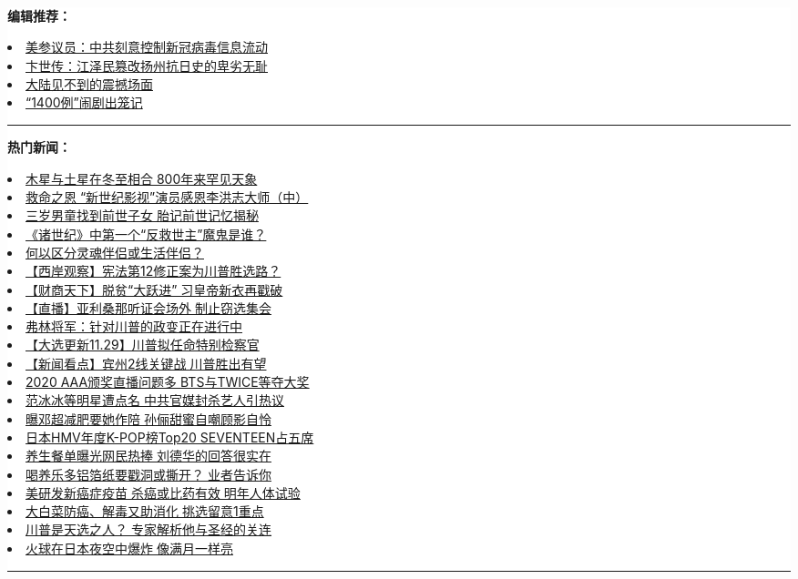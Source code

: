
<strong>编辑推荐：</strong>
<li><a href="https://github.com/onzhi266/djy/blob/master/gb/20/2/22/n11887949.md#1">美参议员：中共刻意控制新冠病毒信息流动</a></li>
<li><a href="https://github.com/tsiac2612/djy/blob/master/gb/18/8/4/n10615598.md#1" target="_blank">卞世传：江泽民篡改扬州抗日史的卑劣无耻</a></li><li><a href="https://github.com/bousvf302/djy/blob/master/gb/13/11/27/n4020290.md?dfh#1" target="_blank">大陆见不到的震撼场面</a></li><li><a href="https://github.com/tsiac2612/djy/blob/master/gb/13/5/31/n3883126.md#1" target="_blank">“1400例”闹剧出笼记</a></li><hr>


<strong>热门新闻：</strong>
<li><a href="https://github.com/bousvf302/djy/blob/master/gb/20/11/26/n12576644.md#1">木星与土星在冬至相合 800年来罕见天象</a></li>
<li><a href="https://github.com/bousvf302/djy/blob/master/gb/20/11/25/n12575381.md#1">救命之恩 “新世纪影视”演员感恩李洪志大师（中）</a></li>
<li><a href="https://github.com/bousvf302/djy/blob/master/gb/20/11/2/n12519137.md#1">三岁男童找到前世子女  胎记前世记忆揭秘</a></li>
<li><a href="https://github.com/bousvf302/djy/blob/master/gb/20/11/20/n12563807.md#1">《诸世纪》中第一个“反救世主”魔鬼是谁？</a></li>
<li><a href="https://github.com/bousvf302/djy/blob/master/gb/20/7/13/n12253402.md#1">何以区分灵魂伴侣或生活伴侣？</a></li>
<li><a href="https://github.com/bousvf302/djy/blob/master/gb/20/12/1/n12587055.md#1">【西岸观察】宪法第12修正案为川普胜选路？</a></li>
<li><a href="https://github.com/bousvf302/djy/blob/master/gb/20/11/30/n12585741.md#1">【财商天下】脱贫“大跃进” 习皇帝新衣再戳破</a></li>
<li><a href="https://github.com/bousvf302/djy/blob/master/gb/20/11/30/n12585864.md#1">【直播】亚利桑那听证会场外 制止窃选集会</a></li>
<li><a href="https://github.com/bousvf302/djy/blob/master/gb/20/11/29/n12583562.md#1">弗林将军：针对川普的政变正在进行中</a></li>
<li><a href="https://github.com/bousvf302/djy/blob/master/gb/20/11/29/n12582938.md#1">【大选更新11.29】川普拟任命特别检察官</a></li>
<li><a href="https://github.com/bousvf302/djy/blob/master/gb/20/11/28/n12582264.md#1">【新闻看点】宾州2线关键战 川普胜出有望</a></li>
<li><a href="https://github.com/bousvf302/djy/blob/master/gb/20/11/28/n12581592.md#1">2020 AAA颁奖直播问题多 BTS与TWICE等夺大奖</a></li>
<li><a href="https://github.com/bousvf302/djy/blob/master/gb/20/11/29/n12583941.md#1">范冰冰等明星遭点名 中共官媒封杀艺人引热议</a></li>
<li><a href="https://github.com/bousvf302/djy/blob/master/gb/20/11/29/n12583592.md#1">曝邓超减肥要她作陪 孙俪甜蜜自嘲顾影自怜</a></li>
<li><a href="https://github.com/bousvf302/djy/blob/master/gb/20/11/28/n12581499.md#1">日本HMV年度K-POP榜Top20 SEVENTEEN占五席</a></li>
<li><a href="https://github.com/bousvf302/djy/blob/master/gb/20/11/30/n12586369.md#1">养生餐单曝光网民热捧 刘德华的回答很实在</a></li>
<li><a href="https://github.com/bousvf302/djy/blob/master/gb/20/11/29/n12582680.md#1">喝养乐多铝箔纸要戳洞或撕开？ 业者告诉你</a></li>
<li><a href="https://github.com/bousvf302/djy/blob/master/gb/20/11/24/n12572282.md#1">美研发新癌症疫苗 杀癌或比药有效 明年人体试验</a></li>
<li><a href="https://github.com/bousvf302/djy/blob/master/gb/20/11/25/n12574800.md#1">大白菜防癌、解毒又助消化 挑选留意1重点</a></li>
<li><a href="https://github.com/bousvf302/djy/blob/master/gb/20/11/30/n12585066.md#1">川普是天选之人？ 专家解析他与圣经的关连</a></li>
<li><a href="https://github.com/bousvf302/djy/blob/master/gb/20/11/30/n12584820.md#1">火球在日本夜空中爆炸 像满月一样亮</a></li>
<hr>
